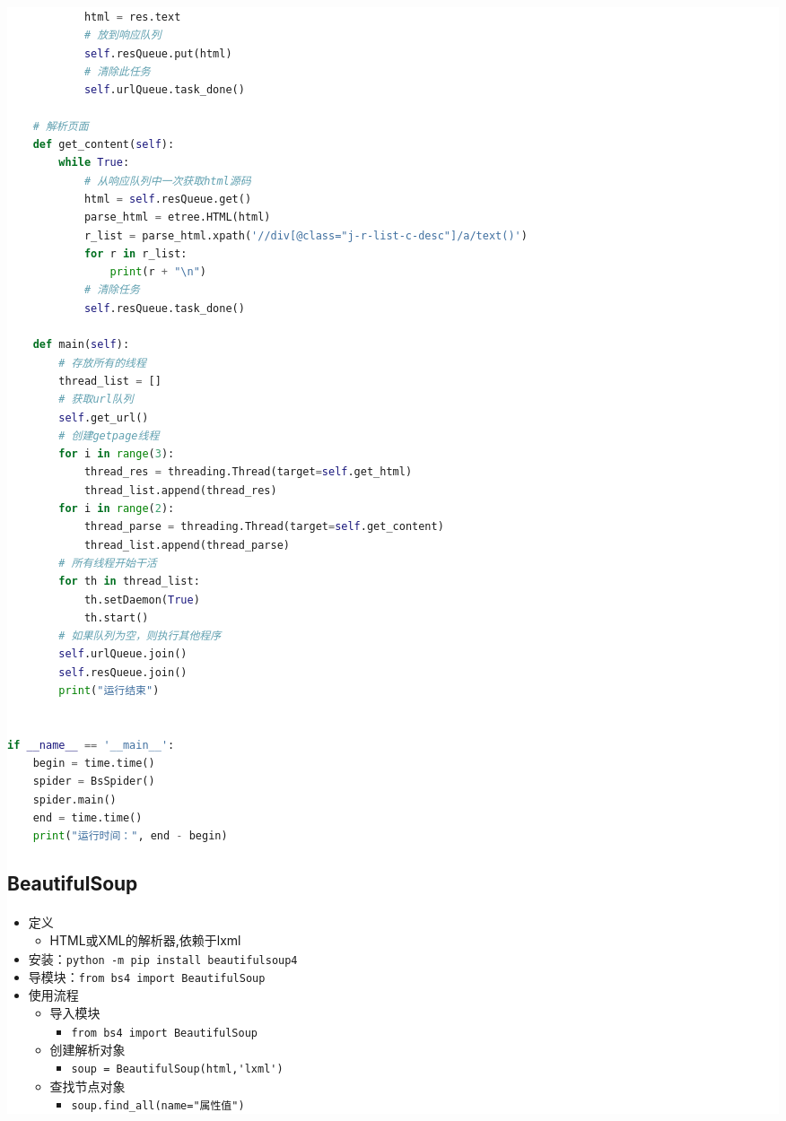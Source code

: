 ```python
            html = res.text
            # 放到响应队列
            self.resQueue.put(html)
            # 清除此任务
            self.urlQueue.task_done()

    # 解析页面
    def get_content(self):
        while True:
            # 从响应队列中一次获取html源码
            html = self.resQueue.get()
            parse_html = etree.HTML(html)
            r_list = parse_html.xpath('//div[@class="j-r-list-c-desc"]/a/text()')
            for r in r_list:
                print(r + "\n")
            # 清除任务
            self.resQueue.task_done()

    def main(self):
        # 存放所有的线程
        thread_list = []
        # 获取url队列
        self.get_url()
        # 创建getpage线程
        for i in range(3):
            thread_res = threading.Thread(target=self.get_html)
            thread_list.append(thread_res)
        for i in range(2):
            thread_parse = threading.Thread(target=self.get_content)
            thread_list.append(thread_parse)
        # 所有线程开始干活
        for th in thread_list:
            th.setDaemon(True)
            th.start()
        # 如果队列为空，则执行其他程序
        self.urlQueue.join()
        self.resQueue.join()
        print("运行结束")


if __name__ == '__main__':
    begin = time.time()
    spider = BsSpider()
    spider.main()
    end = time.time()
    print("运行时间：", end - begin)
```

## BeautifulSoup
- 定义
    - HTML或XML的解析器,依赖于lxml
- 安装：`python -m pip install beautifulsoup4`
- 导模块：`from bs4 import BeautifulSoup`
- 使用流程
    - 导入模块
        - `from bs4 import BeautifulSoup`
    - 创建解析对象 
        - `soup = BeautifulSoup(html,'lxml')`
    - 查找节点对象
        - `soup.find_all(name="属性值")`
        